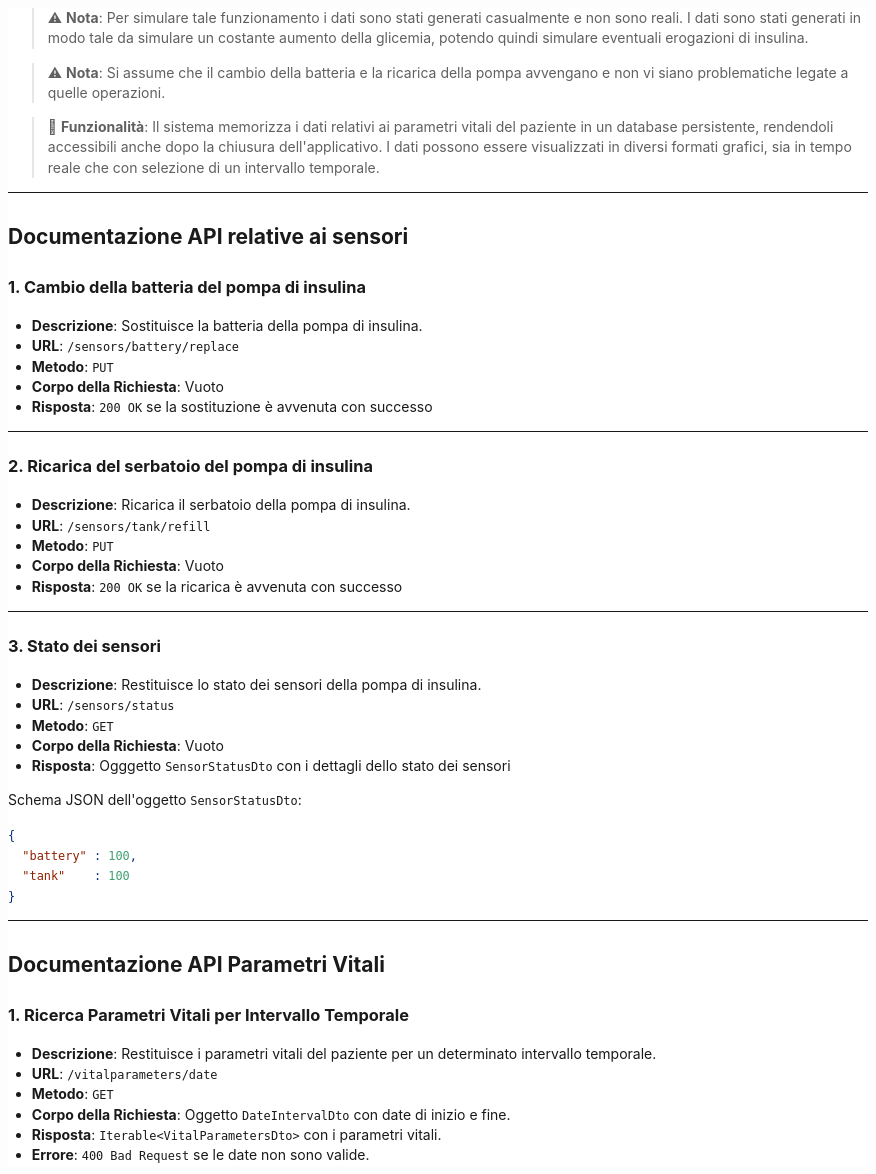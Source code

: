 
> ⚠️ **Nota**: Per simulare tale funzionamento i dati sono stati generati casualmente
> e non sono reali. I dati sono stati generati in modo tale da simulare un costante aumento 
> della glicemia, potendo quindi simulare eventuali erogazioni di insulina.

> ⚠️ **Nota**: Si assume che il cambio della batteria e la ricarica della pompa avvengano e 
> non vi siano problematiche legate a quelle operazioni.

> 💾 **Funzionalità**: Il sistema memorizza i dati relativi ai parametri vitali del paziente in un
> database persistente, rendendoli accessibili anche dopo la chiusura dell'applicativo.
> I dati possono essere visualizzati in diversi formati grafici, sia in tempo reale che
> con selezione di un intervallo temporale.

---
## <a id="documentazione-api-relative-ai-sensori"></a> Documentazione API relative ai sensori

### 1. Cambio della batteria del pompa di insulina
- **Descrizione**: Sostituisce la batteria della pompa di insulina.
- **URL**: `/sensors/battery/replace`
- **Metodo**: `PUT`
- **Corpo della Richiesta**: Vuoto
- **Risposta**: `200 OK` se la sostituzione è avvenuta con successo
---
### 2. Ricarica del serbatoio del pompa di insulina
- **Descrizione**: Ricarica il serbatoio della pompa di insulina.
- **URL**: `/sensors/tank/refill`
- **Metodo**: `PUT`
- **Corpo della Richiesta**: Vuoto
- **Risposta**: `200 OK` se la ricarica è avvenuta con successo
---
### 3. Stato dei sensori
- **Descrizione**: Restituisce lo stato dei sensori della pompa di insulina.
- **URL**: `/sensors/status`
- **Metodo**: `GET`
- **Corpo della Richiesta**: Vuoto
- **Risposta**: Ogggetto `SensorStatusDto` con i dettagli dello stato dei sensori

Schema JSON dell'oggetto `SensorStatusDto`:
```json
{
  "battery" : 100,
  "tank"    : 100
}
``` 
---
## <a id="documentazione-api-parametri-vitali"></a> Documentazione API Parametri Vitali

### 1. Ricerca Parametri Vitali per Intervallo Temporale
- **Descrizione**: Restituisce i parametri vitali del paziente per un determinato intervallo temporale.
- **URL**: `/vitalparameters/date`
- **Metodo**: `GET`
- **Corpo della Richiesta**: Oggetto `DateIntervalDto` con date di inizio e fine.
- **Risposta**: `Iterable<VitalParametersDto>` con i parametri vitali.
- **Errore**: `400 Bad Request` se le date non sono valide.
